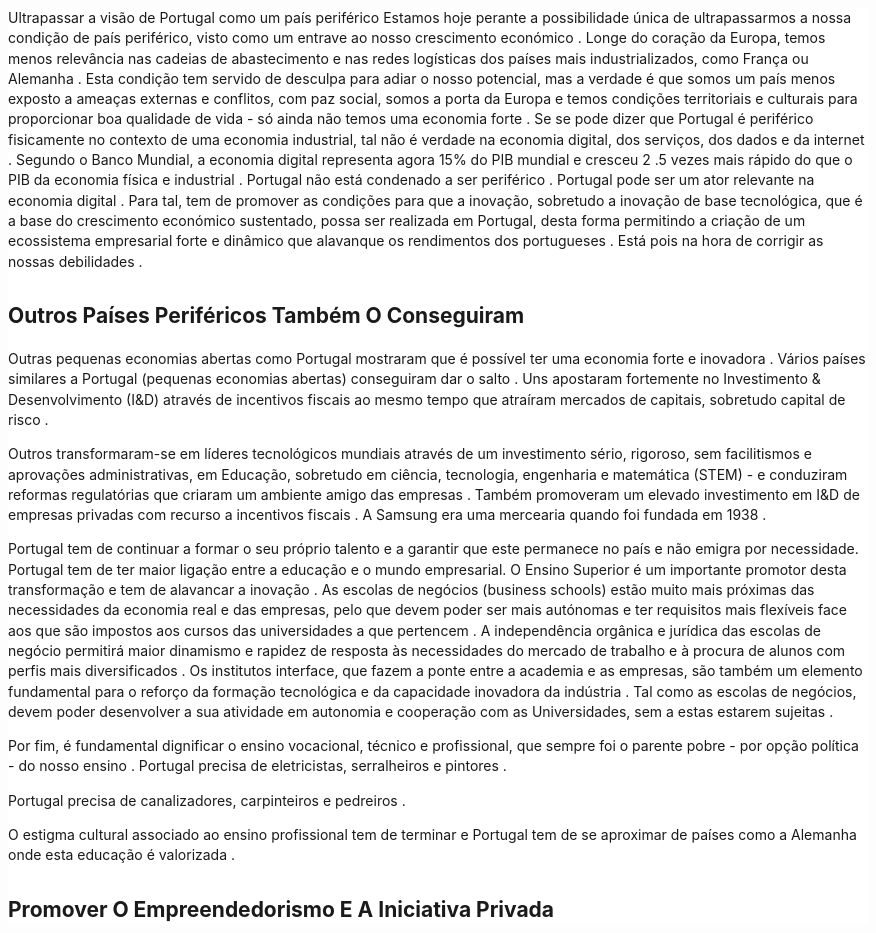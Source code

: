 Ultrapassar a visão de Portugal como um país periférico Estamos hoje perante a possibilidade única de ultrapassarmos a nossa condição de país periférico, visto como um entrave ao nosso crescimento económico . Longe do coração da Europa, temos menos relevância nas cadeias de abastecimento e nas redes logísticas dos países mais industrializados, como França ou Alemanha . Esta condição tem servido de desculpa para adiar o nosso potencial, mas a verdade é que somos um país menos exposto a ameaças externas e conflitos, com paz social, somos a porta da Europa e temos condições territoriais e culturais para proporcionar boa qualidade de vida - só ainda não temos uma economia forte . Se se pode dizer que Portugal é periférico fisicamente no contexto de uma economia industrial, tal não é verdade na economia digital, dos serviços, dos dados e da internet . Segundo o Banco Mundial, a economia digital representa agora 15% do PIB mundial e cresceu 2 .5 vezes mais rápido do que o PIB da economia física e industrial . Portugal não está condenado a ser periférico . Portugal pode ser um ator relevante na economia digital . Para tal, tem de promover as condições para que a inovação, sobretudo a inovação de base tecnológica, que é a base do crescimento económico sustentado, possa ser realizada em Portugal, desta forma permitindo a criação de um ecossistema empresarial forte e dinâmico que alavanque os rendimentos dos portugueses . Está pois na hora de corrigir as nossas debilidades .

## Outros Países Periféricos Também O Conseguiram

Outras pequenas economias abertas como Portugal mostraram que é possível ter uma economia forte e inovadora . Vários países similares a Portugal (pequenas economias abertas) conseguiram dar o salto . Uns apostaram fortemente no Investimento & Desenvolvimento (I&D) através de incentivos fiscais ao mesmo tempo que atraíram mercados de capitais, sobretudo capital de risco . 

Outros transformaram-se em líderes tecnológicos mundiais através de um investimento sério, rigoroso, sem facilitismos e aprovações administrativas, em Educação, sobretudo em ciência, tecnologia, engenharia e matemática (STEM) - e conduziram reformas regulatórias que criaram um ambiente amigo das empresas . Também promoveram um elevado investimento em I&D de empresas privadas com recurso a incentivos fiscais . A Samsung era uma mercearia quando foi fundada em 1938 . 

Portugal tem de continuar a formar o seu próprio talento e a garantir que este permanece no país e não emigra por necessidade. Portugal tem de ter maior ligação entre a educação e o mundo empresarial. O Ensino Superior é um importante promotor desta transformação e tem de alavancar a inovação . As escolas de negócios (business schools) estão muito mais próximas das necessidades da economia real e das empresas, pelo que devem poder ser mais autónomas e ter requisitos mais flexíveis face aos que são impostos aos cursos das universidades a que pertencem . A independência orgânica e jurídica das escolas de negócio permitirá maior dinamismo e rapidez de resposta às necessidades do mercado de trabalho e à procura de alunos com perfis mais diversificados . Os institutos interface, que fazem a ponte entre a academia e as empresas, são também um elemento fundamental para o reforço da formação tecnológica e da capacidade inovadora da indústria . Tal como as escolas de negócios, devem poder desenvolver a sua atividade em autonomia e cooperação com as Universidades, sem a estas estarem sujeitas . 

Por fim, é fundamental dignificar o ensino vocacional, técnico e profissional, que sempre foi o parente pobre - por opção política - do nosso ensino . Portugal precisa de eletricistas, serralheiros e pintores . 

Portugal precisa de canalizadores, carpinteiros e pedreiros . 

O estigma cultural associado ao ensino profissional tem de terminar e Portugal tem de se aproximar de países como a Alemanha onde esta educação é valorizada . 

## Promover O Empreendedorismo E A Iniciativa Privada
